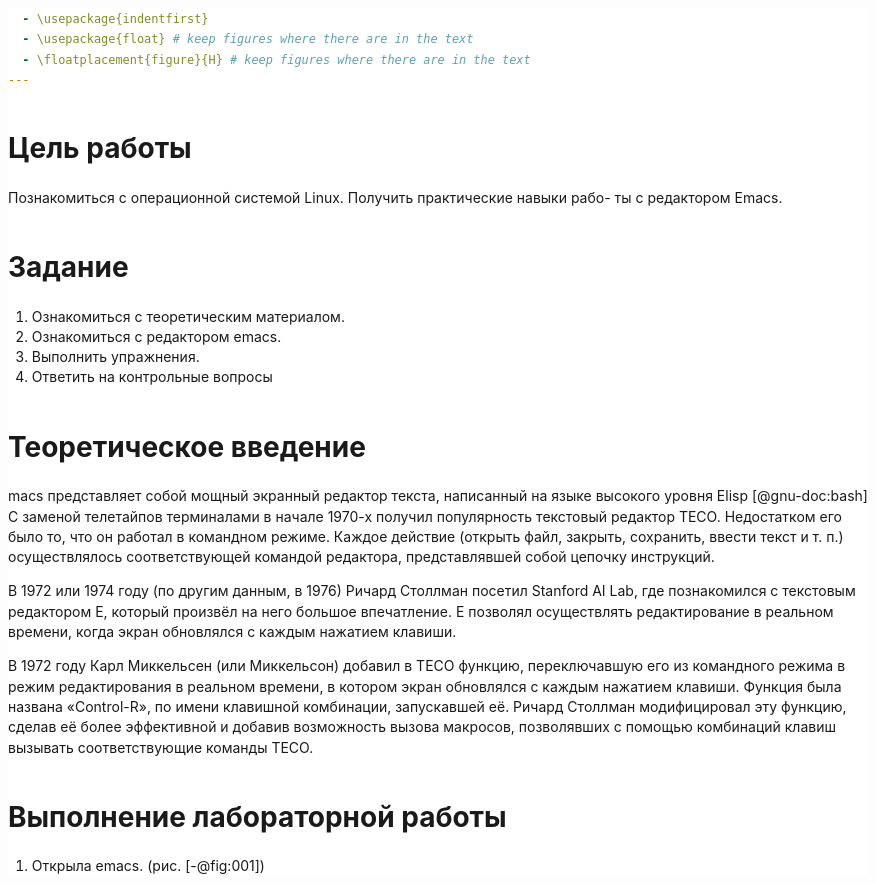 ```yaml
  - \usepackage{indentfirst}
  - \usepackage{float} # keep figures where there are in the text
  - \floatplacement{figure}{H} # keep figures where there are in the text
---
```


# Цель работы

Познакомиться с операционной системой Linux. Получить практические навыки рабо-
ты с редактором Emacs.

# Задание

1. Ознакомиться с теоретическим материалом.
2. Ознакомиться с редактором emacs.
3. Выполнить упражнения.
4. Ответить на контрольные вопросы

# Теоретическое введение
macs представляет собой мощный экранный редактор текста, написанный на языке
высокого уровня Elisp [@gnu-doc:bash]
С заменой телетайпов терминалами в начале 1970-х получил популярность текстовый редактор TECO. Недостатком его было то, что он работал в командном режиме. Каждое действие (открыть файл, закрыть, сохранить, ввести текст и т. п.) осуществлялось соответствующей командой редактора, представлявшей собой цепочку инструкций.

В 1972 или 1974 году (по другим данным, в 1976) Ричард Столлман посетил Stanford AI Lab, где познакомился с текстовым редактором E, который произвёл на него большое впечатление. E позволял осуществлять редактирование в реальном времени, когда экран обновлялся с каждым нажатием клавиши.

В 1972 году Карл Миккельсен (или Миккельсон) добавил в TECO функцию, переключавшую его из командного режима в режим редактирования в реальном времени, в котором экран обновлялся с каждым нажатием клавиши. Функция была названа «Control-R», по имени клавишной комбинации, запускавшей её. Ричард Столлман модифицировал эту функцию, сделав её более эффективной и добавив возможность вызова макросов, позволявших с помощью комбинаций клавиш вызывать соответствующие команды TECO. 

# Выполнение лабораторной работы

1. Открыла emacs.  (рис. [-@fig:001])

